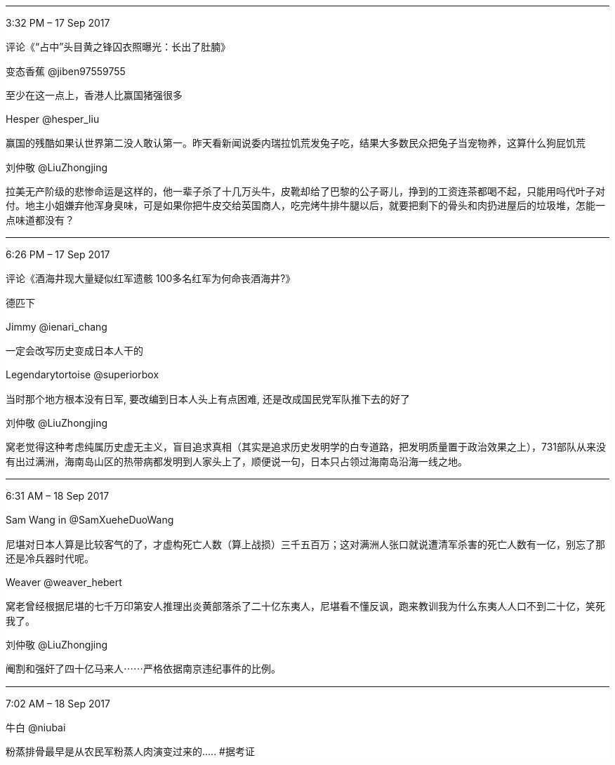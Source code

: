 ----

3:32 PM – 17 Sep 2017

评论《“占中”头目黄之锋囚衣照曝光：长出了肚腩》

变态香蕉 @jiben97559755

至少在这一点上，香港人比赢国猪强很多

Hesper @hesper_liu

赢国的残酷如果认世界第二没人敢认第一。昨天看新闻说委内瑞拉饥荒发兔子吃，结果大多数民众把兔子当宠物养，这算什么狗屁饥荒

刘仲敬 @LiuZhongjing

拉美无产阶级的悲惨命运是这样的，他一辈子杀了十几万头牛，皮靴却给了巴黎的公子哥儿，挣到的工资连茶都喝不起，只能用吗代叶子对付。地主小姐嫌弃他浑身臭味，可是如果你把牛皮交给英国商人，吃完烤牛排牛腿以后，就要把剩下的骨头和肉扔进屋后的垃圾堆，怎能一点味道都没有？

----

6:26 PM – 17 Sep 2017

评论《酒海井现大量疑似红军遗骸 100多名红军为何命丧酒海井?》

德匹下

Jimmy @ienari_chang

一定会改写历史变成日本人干的

Legendarytortoise @superiorbox

当时那个地方根本没有日军, 要改编到日本人头上有点困难, 还是改成国民党军队推下去的好了

刘仲敬 @LiuZhongjing

窝老觉得这种考虑纯属历史虚无主义，盲目追求真相（其实是追求历史发明学的白专道路，把发明质量置于政治效果之上），731部队从来没有出过满洲，海南岛山区的热带病都发明到人家头上了，顺便说一句，日本只占领过海南岛沿海一线之地。

----

6:31 AM – 18 Sep 2017

Sam Wang in  @SamXueheDuoWang

尼堪对日本人算是比较客气的了，才虚构死亡人数（算上战损）三千五百万；这对满洲人张口就说遭清军杀害的死亡人数有一亿，别忘了那还是冷兵器时代呢。

Weaver @weaver_hebert

窝老曾经根据尼堪的七千万印第安人推理出炎黄部落杀了二十亿东夷人，尼堪看不懂反讽，跑来教训我为什么东夷人人口不到二十亿，笑死我了。

刘仲敬 @LiuZhongjing

阉割和强奸了四十亿马来人⋯⋯严格依据南京违纪事件的比例。

----

7:02 AM – 18 Sep 2017

牛白 @niubai

粉蒸排骨最早是从农民军粉蒸人肉演变过来的….. #据考证
